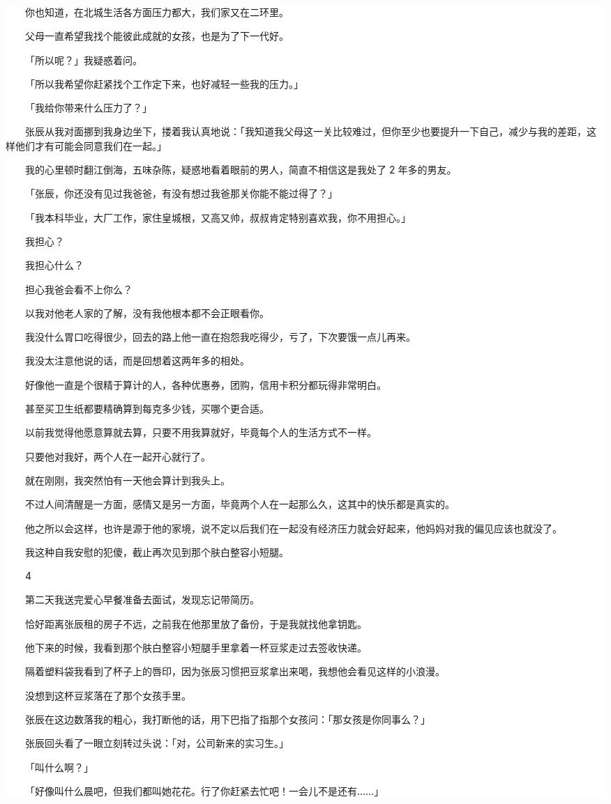 &emsp;&emsp;你也知道，在北城生活各方面压力都大，我们家又在二环里。  
  
&emsp;&emsp;父母一直希望我找个能彼此成就的女孩，也是为了下一代好。  
  
&emsp;&emsp;「所以呢？」我疑惑着问。  
  
&emsp;&emsp;「所以我希望你赶紧找个工作定下来，也好减轻一些我的压力。」  
  
&emsp;&emsp;「我给你带来什么压力了？」  
  
&emsp;&emsp;张辰从我对面挪到我身边坐下，搂着我认真地说：「我知道我父母这一关比较难过，但你至少也要提升一下自己，减少与我的差距，这样他们才有可能会同意我们在一起。」  
  
&emsp;&emsp;我的心里顿时翻江倒海，五味杂陈，疑惑地看着眼前的男人，简直不相信这是我处了 2 年多的男友。  
  
&emsp;&emsp;「张辰，你还没有见过我爸爸，有没有想过我爸那关你能不能过得了？」  
  
&emsp;&emsp;「我本科毕业，大厂工作，家住皇城根，又高又帅，叔叔肯定特别喜欢我，你不用担心。」  
  
&emsp;&emsp;我担心？  
  
&emsp;&emsp;我担心什么？  
  
&emsp;&emsp;担心我爸会看不上你么？  
  
&emsp;&emsp;以我对他老人家的了解，没有我他根本都不会正眼看你。  
  
&emsp;&emsp;我没什么胃口吃得很少，回去的路上他一直在抱怨我吃得少，亏了，下次要饿一点儿再来。  
  
&emsp;&emsp;我没太注意他说的话，而是回想着这两年多的相处。  
  
&emsp;&emsp;好像他一直是个很精于算计的人，各种优惠券，团购，信用卡积分都玩得非常明白。  
  
&emsp;&emsp;甚至买卫生纸都要精确算到每克多少钱，买哪个更合适。  
  
&emsp;&emsp;以前我觉得他愿意算就去算，只要不用我算就好，毕竟每个人的生活方式不一样。  
  
&emsp;&emsp;只要他对我好，两个人在一起开心就行了。  
  
&emsp;&emsp;就在刚刚，我突然怕有一天他会算计到我头上。  
  
&emsp;&emsp;不过人间清醒是一方面，感情又是另一方面，毕竟两个人在一起那么久，这其中的快乐都是真实的。  
  
&emsp;&emsp;他之所以会这样，也许是源于他的家境，说不定以后我们在一起没有经济压力就会好起来，他妈妈对我的偏见应该也就没了。  
  
&emsp;&emsp;我这种自我安慰的犯傻，截止再次见到那个肤白整容小短腿。  
  
&emsp;&emsp;4  
  
&emsp;&emsp;第二天我送完爱心早餐准备去面试，发现忘记带简历。  
  
&emsp;&emsp;恰好距离张辰租的房子不远，之前我在他那里放了备份，于是我就找他拿钥匙。  
  
&emsp;&emsp;他下来的时候，我看到那个肤白整容小短腿手里拿着一杯豆浆走过去签收快递。  
  
&emsp;&emsp;隔着塑料袋我看到了杯子上的唇印，因为张辰习惯把豆浆拿出来喝，我想他会看见这样的小浪漫。  
  
&emsp;&emsp;没想到这杯豆浆落在了那个女孩手里。  
  
&emsp;&emsp;张辰在这边数落我的粗心，我打断他的话，用下巴指了指那个女孩问：「那女孩是你同事么？」  
  
&emsp;&emsp;张辰回头看了一眼立刻转过头说：「对，公司新来的实习生。」  
  
&emsp;&emsp;「叫什么啊？」  
  
&emsp;&emsp;「好像叫什么晨吧，但我们都叫她花花。行了你赶紧去忙吧！一会儿不是还有……」  
  